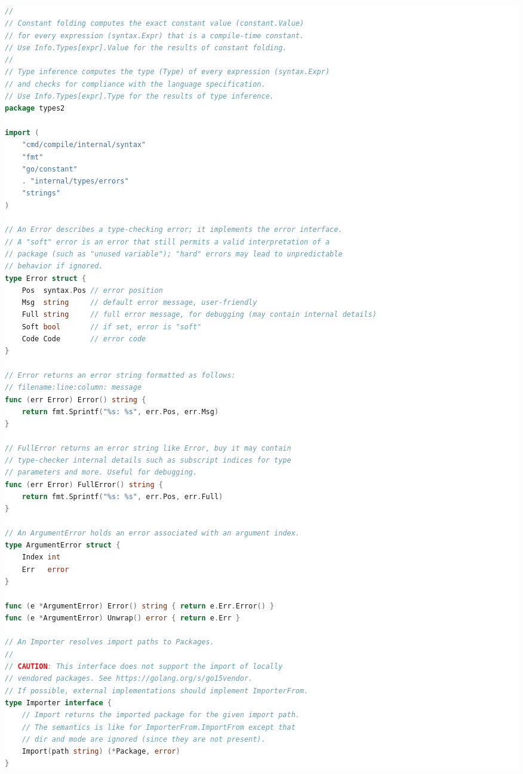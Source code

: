 ```go
//
// Constant folding computes the exact constant value (constant.Value)
// for every expression (syntax.Expr) that is a compile-time constant.
// Use Info.Types[expr].Value for the results of constant folding.
//
// Type inference computes the type (Type) of every expression (syntax.Expr)
// and checks for compliance with the language specification.
// Use Info.Types[expr].Type for the results of type inference.
package types2

import (
	"cmd/compile/internal/syntax"
	"fmt"
	"go/constant"
	. "internal/types/errors"
	"strings"
)

// An Error describes a type-checking error; it implements the error interface.
// A "soft" error is an error that still permits a valid interpretation of a
// package (such as "unused variable"); "hard" errors may lead to unpredictable
// behavior if ignored.
type Error struct {
	Pos  syntax.Pos // error position
	Msg  string     // default error message, user-friendly
	Full string     // full error message, for debugging (may contain internal details)
	Soft bool       // if set, error is "soft"
	Code Code       // error code
}

// Error returns an error string formatted as follows:
// filename:line:column: message
func (err Error) Error() string {
	return fmt.Sprintf("%s: %s", err.Pos, err.Msg)
}

// FullError returns an error string like Error, buy it may contain
// type-checker internal details such as subscript indices for type
// parameters and more. Useful for debugging.
func (err Error) FullError() string {
	return fmt.Sprintf("%s: %s", err.Pos, err.Full)
}

// An ArgumentError holds an error associated with an argument index.
type ArgumentError struct {
	Index int
	Err   error
}

func (e *ArgumentError) Error() string { return e.Err.Error() }
func (e *ArgumentError) Unwrap() error { return e.Err }

// An Importer resolves import paths to Packages.
//
// CAUTION: This interface does not support the import of locally
// vendored packages. See https://golang.org/s/go15vendor.
// If possible, external implementations should implement ImporterFrom.
type Importer interface {
	// Import returns the imported package for the given import path.
	// The semantics is like for ImporterFrom.ImportFrom except that
	// dir and mode are ignored (since they are not present).
	Import(path string) (*Package, error)
}
```